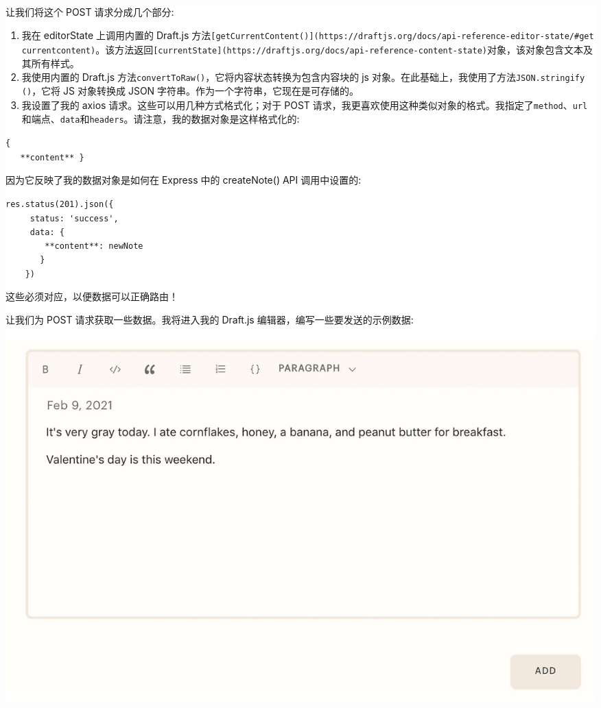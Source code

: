 让我们将这个 POST 请求分成几个部分:

1.  我在 editorState 上调用内置的 Draft.js 方法`[getCurrentContent()](https://draftjs.org/docs/api-reference-editor-state/#getcurrentcontent)`。该方法返回`[currentState](https://draftjs.org/docs/api-reference-content-state)`对象，该对象包含文本及其所有样式。
2.  我使用内置的 Draft.js 方法`convertToRaw()`，它将内容状态转换为包含内容块的 js 对象。在此基础上，我使用了方法`JSON.stringify()`，它将 JS 对象转换成 JSON 字符串。作为一个字符串，它现在是可存储的。
3.  我设置了我的 axios 请求。这些可以用几种方式格式化；对于 POST 请求，我更喜欢使用这种类似对象的格式。我指定了`method`、`url`和端点、`data`和`headers`。请注意，我的数据对象是这样格式化的:

```
{ 
   **content** }
```

因为它反映了我的数据对象是如何在 Express 中的 createNote() API 调用中设置的:

```
res.status(201).json({
     status: 'success',
     data: {
        **content**: newNote
       }
    })
```

这些必须对应，以便数据可以正确路由！

让我们为 POST 请求获取一些数据。我将进入我的 Draft.js 编辑器，编写一些要发送的示例数据:

![](img/b4be27652cc081617660f65ad189274a.png)
